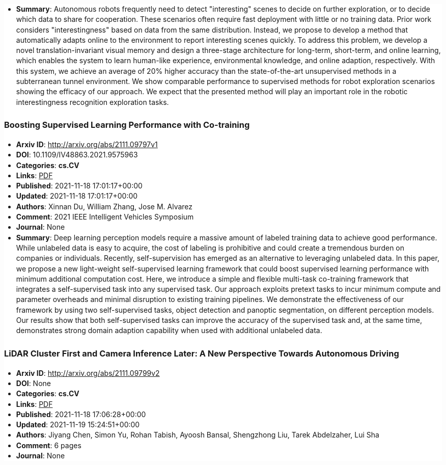 - **Summary**: Autonomous robots frequently need to detect "interesting" scenes to decide on further exploration, or to decide which data to share for cooperation. These scenarios often require fast deployment with little or no training data. Prior work considers "interestingness" based on data from the same distribution. Instead, we propose to develop a method that automatically adapts online to the environment to report interesting scenes quickly. To address this problem, we develop a novel translation-invariant visual memory and design a three-stage architecture for long-term, short-term, and online learning, which enables the system to learn human-like experience, environmental knowledge, and online adaption, respectively. With this system, we achieve an average of 20% higher accuracy than the state-of-the-art unsupervised methods in a subterranean tunnel environment. We show comparable performance to supervised methods for robot exploration scenarios showing the efficacy of our approach. We expect that the presented method will play an important role in the robotic interestingness recognition exploration tasks.



### Boosting Supervised Learning Performance with Co-training
- **Arxiv ID**: http://arxiv.org/abs/2111.09797v1
- **DOI**: 10.1109/IV48863.2021.9575963
- **Categories**: **cs.CV**
- **Links**: [PDF](http://arxiv.org/pdf/2111.09797v1)
- **Published**: 2021-11-18 17:01:17+00:00
- **Updated**: 2021-11-18 17:01:17+00:00
- **Authors**: Xinnan Du, William Zhang, Jose M. Alvarez
- **Comment**: 2021 IEEE Intelligent Vehicles Symposium
- **Journal**: None
- **Summary**: Deep learning perception models require a massive amount of labeled training data to achieve good performance. While unlabeled data is easy to acquire, the cost of labeling is prohibitive and could create a tremendous burden on companies or individuals. Recently, self-supervision has emerged as an alternative to leveraging unlabeled data. In this paper, we propose a new light-weight self-supervised learning framework that could boost supervised learning performance with minimum additional computation cost. Here, we introduce a simple and flexible multi-task co-training framework that integrates a self-supervised task into any supervised task. Our approach exploits pretext tasks to incur minimum compute and parameter overheads and minimal disruption to existing training pipelines. We demonstrate the effectiveness of our framework by using two self-supervised tasks, object detection and panoptic segmentation, on different perception models. Our results show that both self-supervised tasks can improve the accuracy of the supervised task and, at the same time, demonstrates strong domain adaption capability when used with additional unlabeled data.



### LiDAR Cluster First and Camera Inference Later: A New Perspective Towards Autonomous Driving
- **Arxiv ID**: http://arxiv.org/abs/2111.09799v2
- **DOI**: None
- **Categories**: **cs.CV**
- **Links**: [PDF](http://arxiv.org/pdf/2111.09799v2)
- **Published**: 2021-11-18 17:06:28+00:00
- **Updated**: 2021-11-19 15:24:51+00:00
- **Authors**: Jiyang Chen, Simon Yu, Rohan Tabish, Ayoosh Bansal, Shengzhong Liu, Tarek Abdelzaher, Lui Sha
- **Comment**: 6 pages
- **Journal**: None